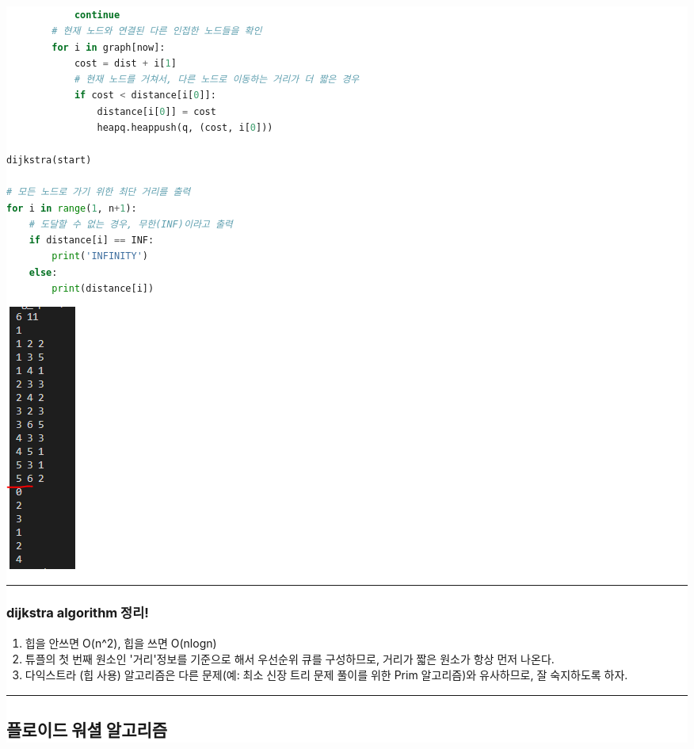 ```python
            continue
        # 현재 노드와 연결된 다른 인접한 노드들을 확인
        for i in graph[now]:
            cost = dist + i[1]
            # 현재 노드를 거쳐서, 다른 노드로 이동하는 거리가 더 짧은 경우
            if cost < distance[i[0]]:
                distance[i[0]] = cost
                heapq.heappush(q, (cost, i[0]))

dijkstra(start)

# 모든 노드로 가기 위한 최단 거리를 출력
for i in range(1, n+1):
    # 도달할 수 없는 경우, 무한(INF)이라고 출력
    if distance[i] == INF:
        print('INFINITY')
    else:
        print(distance[i])
```

![PNG](../images/dijkstra2.PNG)

___

### dijkstra algorithm 정리!

1. 힙을 안쓰면 O(n^2), 힙을 쓰면 O(nlogn)
2. 튜플의 첫 번째 원소인 '거리'정보를 기준으로 해서 우선순위 큐를 구성하므로, 거리가 짧은 원소가 항상 먼저 나온다.
3. 다익스트라 (힙 사용) 알고리즘은 다른 문제(예: 최소 신장 트리 문제 풀이를 위한 Prim 알고리즘)와 유사하므로, 잘 숙지하도록 하자.


___

## 플로이드 워셜 알고리즘
